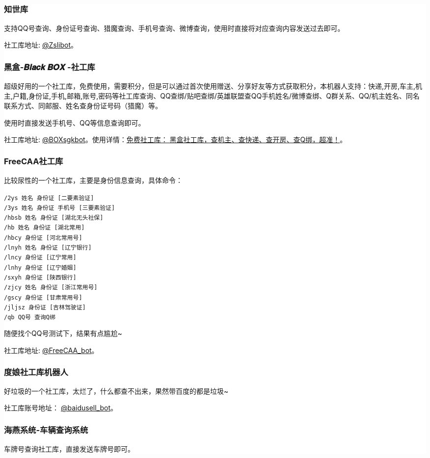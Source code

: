 ### 知世库

支持QQ号查询、身份证号查询、猎魔查询、手机号查询、微博查询，使用时直接将对应查询内容发送过去即可。

社工库地址: <a href="https://idouyin.io/41" target="_blank">@Zslibot</a>。



### 黑盒-𝑩𝒍𝒂𝒄𝒌 𝑩𝑶𝑿 -社工库

超级好用的一个社工库，免费使用，需要积分，但是可以通过首次使用赠送、分享好友等方式获取积分，本机器人支持：快递,开房,车主,机主,户籍,身份证,手机,邮箱,账号,密码等社工库查询、QQ查绑/贴吧查绑/英雄联盟查QQ手机姓名/微博查绑、Q群关系、QQ/机主姓名、同名联系方式、同邮服、姓名查身份证号码（猎魔）等。

使用时直接发送手机号、QQ等信息查询即可。


社工库地址: <a href="https://idouyin.io/41" target="_blank">@BOXsgkbot</a>。使用详情：<a href="https://www.shegongku.top/4942.html" target="_blank" rel="noreferrer noopener" data-wpel-link="internal">免费社工库： 黑盒社工库，查机主、查快递、查开房、查Q绑，超准！</a>。


### FreeCAA社工库


比较尿性的一个社工库，主要是身份信息查询，具体命令：

```
/2ys 姓名 身份证 [二要素验证]
/3ys 姓名 身份证 手机号 [三要素验证]
/hbsb 姓名 身份证 [湖北无头社保]
/hb 姓名 身份证 [湖北常用]
/hbcy 身份证 [河北常用号]
/lnyh 姓名 身份证 [辽宁银行]
/lncy 身份证 [辽宁常用]
/lnhy 身份证 [辽宁婚姻]
/sxyh 身份证 [陕西银行]
/zjcy 姓名 身份证 [浙江常用号]
/gscy 身份证 [甘肃常用号]
/jljsz 身份证 [吉林驾驶证]
/qb QQ号 查询Q绑
```

随便找个QQ号测试下，结果有点尴尬~


社工库地址: <a href="https://idouyin.io/41" target="_blank">@FreeCAA_bot</a>。

### 度娘社工库机器人


好垃圾的一个社工库，太烂了，什么都查不出来，果然带百度的都是垃圾~

社工库账号地址： <a href="https://idouyin.io/41" target="_blank">@baidusell_bot</a>。


### 海燕系统-车辆查询系统

车牌号查询社工库，直接发送车牌号即可。
